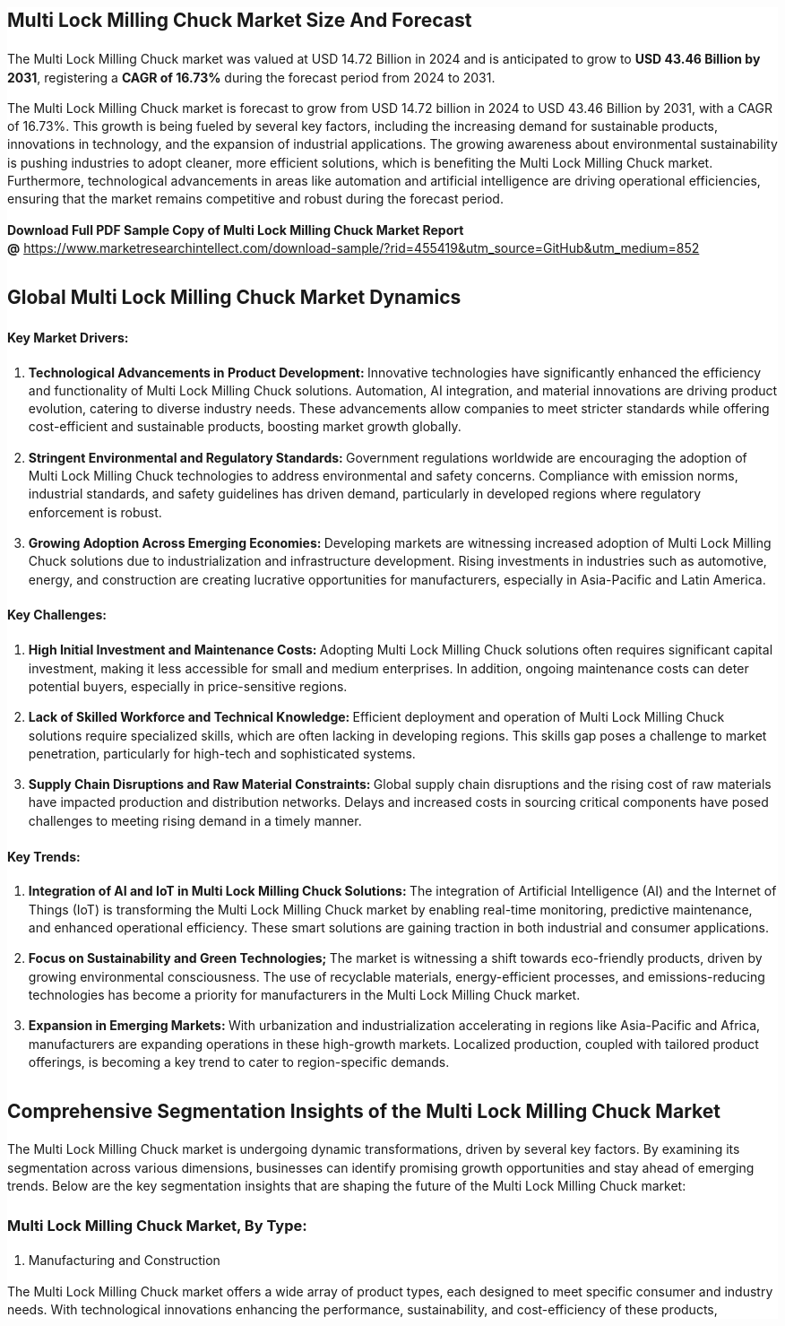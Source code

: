 <h2>Multi Lock Milling Chuck Market Size And Forecast</h2><p>The Multi Lock Milling Chuck market was valued at USD 14.72 Billion in 2024 and is anticipated to grow to <strong>USD 43.46 Billion by 2031</strong>, registering a <strong>CAGR of 16.73%</strong> during the forecast period from 2024 to 2031.</p><p>The Multi Lock Milling Chuck market is forecast to grow from USD 14.72 billion in 2024 to USD 43.46 Billion by 2031, with a CAGR of 16.73%. This growth is being fueled by several key factors, including the increasing demand for sustainable products, innovations in technology, and the expansion of industrial applications. The growing awareness about environmental sustainability is pushing industries to adopt cleaner, more efficient solutions, which is benefiting the Multi Lock Milling Chuck market. Furthermore, technological advancements in areas like automation and artificial intelligence are driving operational efficiencies, ensuring that the market remains competitive and robust during the forecast period.</p><p><strong>Download Full PDF Sample Copy of Multi Lock Milling Chuck Market Report @</strong>&nbsp;<a href="https://www.marketresearchintellect.com/download-sample/?rid=455419&amp;utm_source=GitHub&amp;utm_medium=852">https://www.marketresearchintellect.com/download-sample/?rid=455419&amp;utm_source=GitHub&amp;utm_medium=852</a></p><h2>Global Multi Lock Milling Chuck Market Dynamics</h2><h4><strong>Key Market Drivers:</strong></h4><ol><li><p><strong>Technological Advancements in Product Development:&nbsp;</strong>Innovative technologies have significantly enhanced the efficiency and functionality of Multi Lock Milling Chuck solutions. Automation, AI integration, and material innovations are driving product evolution, catering to diverse industry needs. These advancements allow companies to meet stricter standards while offering cost-efficient and sustainable products, boosting market growth globally.</p></li><li><p><strong>Stringent Environmental and Regulatory Standards:&nbsp;</strong>Government regulations worldwide are encouraging the adoption of Multi Lock Milling Chuck technologies to address environmental and safety concerns. Compliance with emission norms, industrial standards, and safety guidelines has driven demand, particularly in developed regions where regulatory enforcement is robust.</p></li><li><p><strong>Growing Adoption Across Emerging Economies:&nbsp;</strong>Developing markets are witnessing increased adoption of Multi Lock Milling Chuck solutions due to industrialization and infrastructure development. Rising investments in industries such as automotive, energy, and construction are creating lucrative opportunities for manufacturers, especially in Asia-Pacific and Latin America.</p></li></ol><h4><strong>Key Challenges:</strong></h4><ol><li><p><strong>High Initial Investment and Maintenance Costs:&nbsp;</strong>Adopting Multi Lock Milling Chuck solutions often requires significant capital investment, making it less accessible for small and medium enterprises. In addition, ongoing maintenance costs can deter potential buyers, especially in price-sensitive regions.</p></li><li><p><strong>Lack of Skilled Workforce and Technical Knowledge:&nbsp;</strong>Efficient deployment and operation of Multi Lock Milling Chuck solutions require specialized skills, which are often lacking in developing regions. This skills gap poses a challenge to market penetration, particularly for high-tech and sophisticated systems.</p></li><li><p><strong>Supply Chain Disruptions and Raw Material Constraints:&nbsp;</strong>Global supply chain disruptions and the rising cost of raw materials have impacted production and distribution networks. Delays and increased costs in sourcing critical components have posed challenges to meeting rising demand in a timely manner.</p></li></ol><h4><strong>Key Trends:</strong></h4><ol><li><p><strong>Integration of AI and IoT in Multi Lock Milling Chuck Solutions:&nbsp;</strong>The integration of Artificial Intelligence (AI) and the Internet of Things (IoT) is transforming the Multi Lock Milling Chuck market by enabling real-time monitoring, predictive maintenance, and enhanced operational efficiency. These smart solutions are gaining traction in both industrial and consumer applications.</p></li><li><p><strong>Focus on Sustainability and Green Technologies;&nbsp;</strong>The market is witnessing a shift towards eco-friendly products, driven by growing environmental consciousness. The use of recyclable materials, energy-efficient processes, and emissions-reducing technologies has become a priority for manufacturers in the Multi Lock Milling Chuck market.</p></li><li><p><strong>Expansion in Emerging Markets:&nbsp;</strong>With urbanization and industrialization accelerating in regions like Asia-Pacific and Africa, manufacturers are expanding operations in these high-growth markets. Localized production, coupled with tailored product offerings, is becoming a key trend to cater to region-specific demands.</p></li></ol><div class="article-main__content" data-test-id="publishing-text-block"><h2>Comprehensive Segmentation Insights of the Multi Lock Milling Chuck Market</h2><p>The Multi Lock Milling Chuck market is undergoing dynamic transformations, driven by several key factors. By examining its segmentation across various dimensions, businesses can identify promising growth opportunities and stay ahead of emerging trends. Below are the key segmentation insights that are shaping the future of the Multi Lock Milling Chuck market:</p><h3><strong>Multi Lock Milling Chuck Market, By Type:<br /></strong></h3><ol><li>Manufacturing and Construction</li></ol><p>The Multi Lock Milling Chuck market offers a wide array of product types, each designed to meet specific consumer and industry needs. With technological innovations enhancing the performance, sustainability, and cost-efficiency of these products,